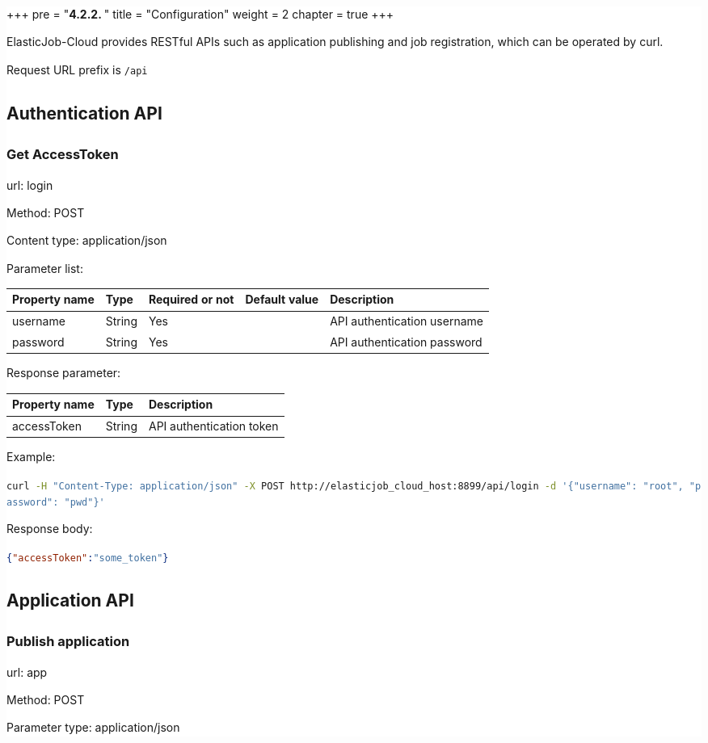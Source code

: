 +++ pre = "<b>4.2.2. </b>"
title = "Configuration"
weight = 2 chapter = true +++

ElasticJob-Cloud provides RESTful APIs such as application publishing and job registration, which can be operated by
curl.

Request URL prefix is `/api`

## Authentication API

### Get AccessToken

url: login

Method: POST

Content type: application/json

Parameter list:

| Property name           | Type    | Required or not | Default value  | Description                                                  |
| ----------------------- |:------- |:--------------- |:-------------- |:------------------------------------------------------------ |
| username                | String  | Yes             |                | API authentication username                                  |
| password                | String  | Yes             |                | API authentication password                                  |

Response parameter:

| Property name           | Type     | Description                                                  |
| ----------------------- |:-------  |:----------------------------- |
| accessToken             | String   | API authentication token      |

Example:

```bash
curl -H "Content-Type: application/json" -X POST http://elasticjob_cloud_host:8899/api/login -d '{"username": "root", "password": "pwd"}'
```

Response body:

```json
{"accessToken":"some_token"}
```

## Application API

### Publish application

url: app

Method: POST

Parameter type: application/json
